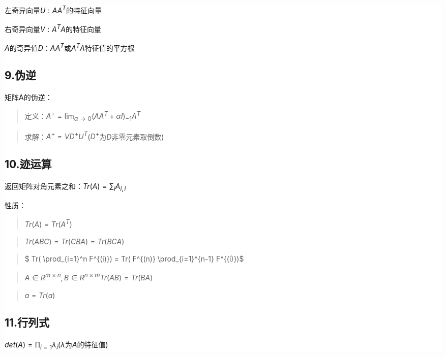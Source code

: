 左奇异向量$`U:AA^T`$的特征向量

右奇异向量$`V:A^TA`$的特征向量

$`A`$的奇异值$`D`$：$`AA^T`$或$`A^TA`$特征值的平方根

## 9.伪逆

矩阵A的伪逆：

>定义：$`A^+=\lim_{\alpha\rightarrow0}(AA^T+\alpha I)_{-1}A^T`$

>求解：$`A^+=VD^+U^T`$($`D^+`$为$`D`$非零元素取倒数)

## 10.迹运算

返回矩阵对角元素之和：$`Tr(A)=\sum_iA_{i,i}`$

性质：

>$`Tr(A)=Tr(A^T)`$

>$`Tr(ABC)=Tr(CBA)=Tr(BCA)`$

>$` Tr( \prod_{i=1}^n F^{(i)}) = Tr( F^{(n)} \prod_{i=1}^{n-1} F^{(i)})`$

>$`A \in R^{m \times n} , B \in R^{n \times m} Tr(AB)=Tr(BA)`$

>$`a = Tr(a)`$

## 11.行列式

$`det(A)=\prod_{i=1}\lambda_i (\lambda`$为$`A`$的特征值)
